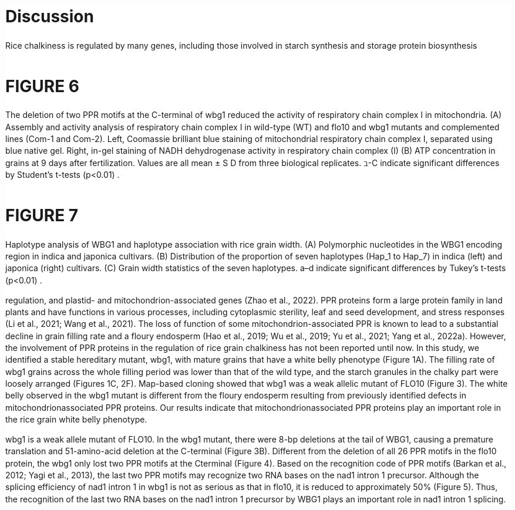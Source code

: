 # Discussion

Rice chalkiness is regulated by many genes, including those involved in starch synthesis and storage protein biosynthesis



# FIGURE 6

The deletion of two PPR motifs at the C-terminal of wbg1 reduced the activity of respiratory chain complex I in mitochondria. (A) Assembly and activity analysis of respiratory chain complex I in wild-type (WT) and flo10 and wbg1 mutants and complemented lines (Com-1 and Com-2). Left, Coomassie brilliant blue staining of mitochondrial respiratory chain complex I, separated using blue native gel. Right, in-gel staining of NADH dehydrogenase activity in respiratory chain complex (I) (B) ATP concentration in grains at 9 days after fertilization. Values are all mean ± S D from three biological replicates. ℶ-C indicate significant differences by Student’s t-tests (p<0.01) .



# FIGURE 7

Haplotype analysis of WBG1 and haplotype association with rice grain width. (A) Polymorphic nucleotides in the WBG1 encoding region in indica and japonica cultivars. (B) Distribution of the proportion of seven haplotypes (Hap_1 to Hap_7) in indica (left) and japonica (right) cultivars. (C) Grain width statistics of the seven haplotypes. a–d indicate significant differences by Tukey’s t-tests (p<0.01) .

regulation, and plastid- and mitochondrion-associated genes (Zhao et al., 2022). PPR proteins form a large protein family in land plants and have functions in various processes, including cytoplasmic sterility, leaf and seed development, and stress responses (Li et al., 2021; Wang et al., 2021). The loss of function of some mitochondrion-associated PPR is known to lead to a substantial decline in grain filling rate and a floury endosperm (Hao et al., 2019; Wu et al., 2019; Yu et al., 2021; Yang et al., 2022a). However, the involvement of PPR proteins in the regulation of rice grain chalkiness has not been reported until now. In this study, we identified a stable hereditary mutant, wbg1, with mature grains that have a white belly phenotype (Figure 1A). The filling rate of wbg1 grains across the whole filling period was lower than that of the wild type, and the starch granules in the chalky part were loosely arranged (Figures 1C, 2F). Map-based cloning showed that wbg1 was a weak allelic mutant of FLO10 (Figure 3). The white belly observed in the wbg1 mutant is different from the floury endosperm resulting from previously identified defects in mitochondrionassociated PPR proteins. Our results indicate that mitochondrionassociated PPR proteins play an important role in the rice grain white belly phenotype.

wbg1 is a weak allele mutant of FLO10. In the wbg1 mutant, there were 8-bp deletions at the tail of WBG1, causing a premature translation and 51-amino-acid deletion at the C-terminal (Figure 3B). Different from the deletion of all 26 PPR motifs in the flo10 protein, the wbg1 only lost two PPR motifs at the Cterminal (Figure 4). Based on the recognition code of PPR motifs (Barkan et al., 2012; Yagi et al., 2013), the last two PPR motifs may recognize two RNA bases on the nad1 intron 1 precursor. Although the splicing efficiency of nad1 intron 1 in wbg1 is not as serious as that in flo10, it is reduced to approximately 50% (Figure 5). Thus, the recognition of the last two RNA bases on the nad1 intron 1 precursor by WBG1 plays an important role in nad1 intron 1 splicing.

